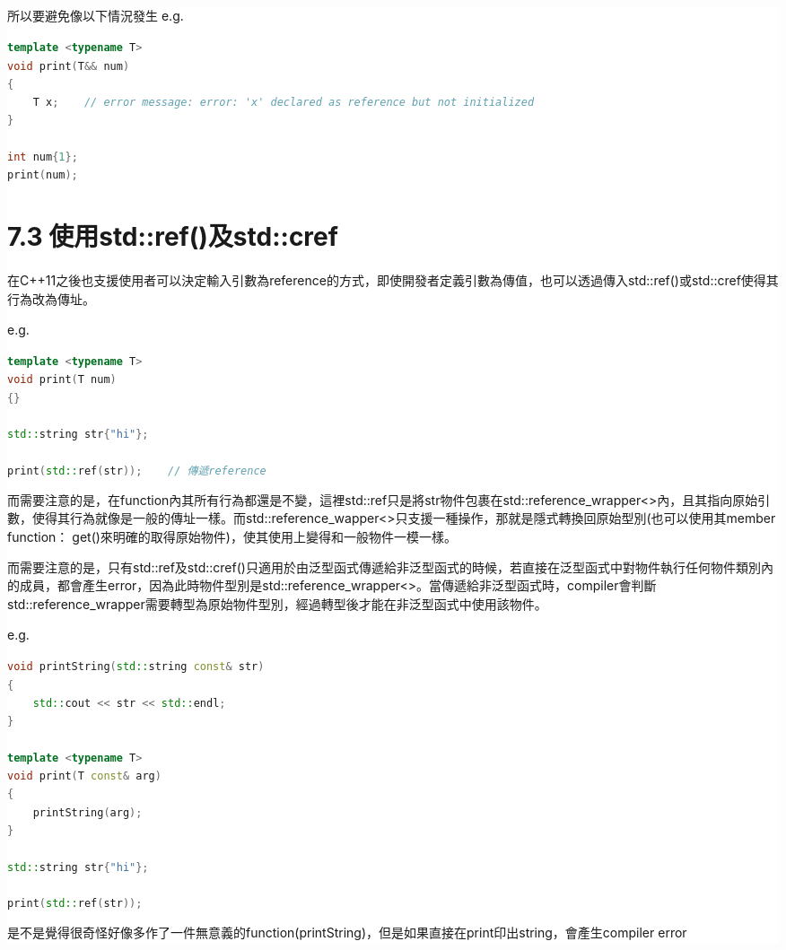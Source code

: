 所以要避免像以下情況發生
e.g.
```cpp
template <typename T>
void print(T&& num)
{
    T x;    // error message: error: 'x' declared as reference but not initialized
}

int num{1};
print(num);
```

# 7.3 使用std::ref()及std::cref
在C++11之後也支援使用者可以決定輸入引數為reference的方式，即使開發者定義引數為傳值，也可以透過傳入std::ref()或std::cref使得其行為改為傳址。

e.g.
```cpp
template <typename T>
void print(T num)
{}

std::string str{"hi"};

print(std::ref(str));    // 傳遞reference
```

而需要注意的是，在function內其所有行為都還是不變，這裡std::ref只是將str物件包裹在std::reference_wrapper<>內，且其指向原始引數，使得其行為就像是一般的傳址一樣。而std::reference_wapper<>只支援一種操作，那就是隱式轉換回原始型別(也可以使用其member function： get()來明確的取得原始物件)，使其使用上變得和一般物件一模一樣。

而需要注意的是，只有std::ref及std::cref()只適用於由泛型函式傳遞給非泛型函式的時候，若直接在泛型函式中對物件執行任何物件類別內的成員，都會產生error，因為此時物件型別是std::reference_wrapper<>。當傳遞給非泛型函式時，compiler會判斷std::reference_wrapper需要轉型為原始物件型別，經過轉型後才能在非泛型函式中使用該物件。

e.g.
```cpp
void printString(std::string const& str)
{
    std::cout << str << std::endl;
}

template <typename T>
void print(T const& arg)
{
    printString(arg);
}

std::string str{"hi"};

print(std::ref(str));
```

是不是覺得很奇怪好像多作了一件無意義的function(printString)，但是如果直接在print印出string，會產生compiler error

